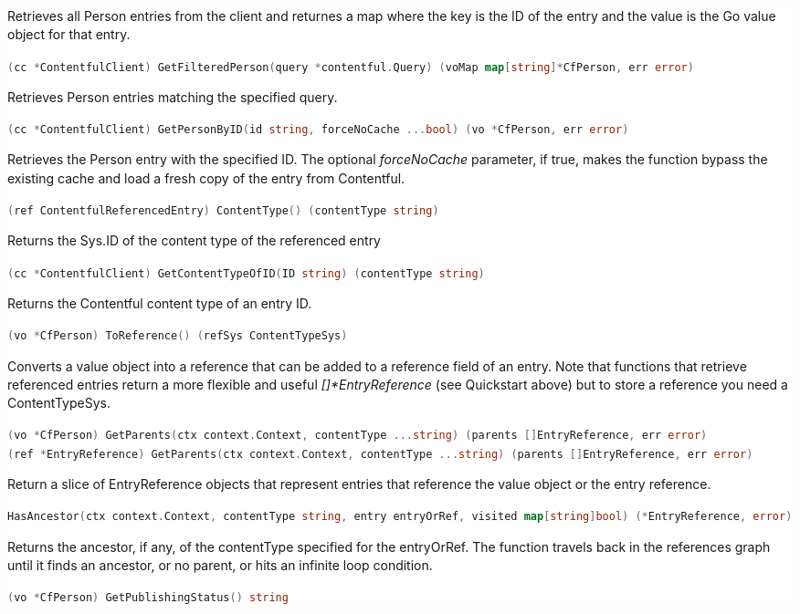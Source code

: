 Retrieves all Person entries from the client and returnes a map where the key is the ID of the entry and the value is
the Go value object for that entry.

```go
(cc *ContentfulClient) GetFilteredPerson(query *contentful.Query) (voMap map[string]*CfPerson, err error)
```

Retrieves Person entries matching the specified query.

```go
(cc *ContentfulClient) GetPersonByID(id string, forceNoCache ...bool) (vo *CfPerson, err error)
```

Retrieves the Person entry with the specified ID. The optional _forceNoCache_ parameter, if true,
makes the function bypass the existing cache and load a fresh copy of the entry from Contentful.

```go
(ref ContentfulReferencedEntry) ContentType() (contentType string)

```

Returns the Sys.ID of the content type of the referenced entry

```go
(cc *ContentfulClient) GetContentTypeOfID(ID string) (contentType string)
```

Returns the Contentful content type of an entry ID.

```go
(vo *CfPerson) ToReference() (refSys ContentTypeSys)
```

Converts a value object into a reference that can be added to a reference field of an entry. Note that functions that
retrieve referenced entries return a more flexible and useful _[]\*EntryReference_ (see Quickstart above) but to store
a reference you need a ContentTypeSys.

```go
(vo *CfPerson) GetParents(ctx context.Context, contentType ...string) (parents []EntryReference, err error)
(ref *EntryReference) GetParents(ctx context.Context, contentType ...string) (parents []EntryReference, err error)
```

Return a slice of EntryReference objects that represent entries that reference the value object or the entry reference.

```go
HasAncestor(ctx context.Context, contentType string, entry entryOrRef, visited map[string]bool) (*EntryReference, error)
```

Returns the ancestor, if any, of the contentType specified for the entryOrRef. The function travels back in the references graph until it finds an ancestor, or no parent, or hits an infinite loop condition.

```go
(vo *CfPerson) GetPublishingStatus() string
```
